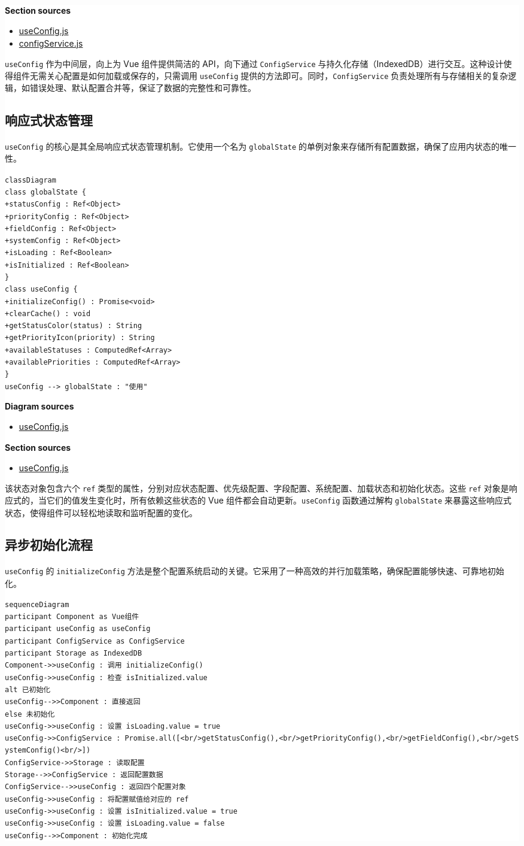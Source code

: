 **Section sources**  
- [useConfig.js](file://src/composables/useConfig.js#L1-L205)
- [configService.js](file://src/services/configService.js#L1-L206)

`useConfig` 作为中间层，向上为 Vue 组件提供简洁的 API，向下通过 `ConfigService` 与持久化存储（IndexedDB）进行交互。这种设计使得组件无需关心配置是如何加载或保存的，只需调用 `useConfig` 提供的方法即可。同时，`ConfigService` 负责处理所有与存储相关的复杂逻辑，如错误处理、默认配置合并等，保证了数据的完整性和可靠性。

## 响应式状态管理

`useConfig` 的核心是其全局响应式状态管理机制。它使用一个名为 `globalState` 的单例对象来存储所有配置数据，确保了应用内状态的唯一性。

```mermaid
classDiagram
class globalState {
+statusConfig : Ref<Object>
+priorityConfig : Ref<Object>
+fieldConfig : Ref<Object>
+systemConfig : Ref<Object>
+isLoading : Ref<Boolean>
+isInitialized : Ref<Boolean>
}
class useConfig {
+initializeConfig() : Promise<void>
+clearCache() : void
+getStatusColor(status) : String
+getPriorityIcon(priority) : String
+availableStatuses : ComputedRef<Array>
+availablePriorities : ComputedRef<Array>
}
useConfig --> globalState : "使用"
```

**Diagram sources**  
- [useConfig.js](file://src/composables/useConfig.js#L1-L205)

**Section sources**  
- [useConfig.js](file://src/composables/useConfig.js#L1-L205)

该状态对象包含六个 `ref` 类型的属性，分别对应状态配置、优先级配置、字段配置、系统配置、加载状态和初始化状态。这些 `ref` 对象是响应式的，当它们的值发生变化时，所有依赖这些状态的 Vue 组件都会自动更新。`useConfig` 函数通过解构 `globalState` 来暴露这些响应式状态，使得组件可以轻松地读取和监听配置的变化。

## 异步初始化流程

`useConfig` 的 `initializeConfig` 方法是整个配置系统启动的关键。它采用了一种高效的并行加载策略，确保配置能够快速、可靠地初始化。

```mermaid
sequenceDiagram
participant Component as Vue组件
participant useConfig as useConfig
participant ConfigService as ConfigService
participant Storage as IndexedDB
Component->>useConfig : 调用 initializeConfig()
useConfig->>useConfig : 检查 isInitialized.value
alt 已初始化
useConfig-->>Component : 直接返回
else 未初始化
useConfig->>useConfig : 设置 isLoading.value = true
useConfig->>ConfigService : Promise.all([<br/>getStatusConfig(),<br/>getPriorityConfig(),<br/>getFieldConfig(),<br/>getSystemConfig()<br/>])
ConfigService->>Storage : 读取配置
Storage-->>ConfigService : 返回配置数据
ConfigService-->>useConfig : 返回四个配置对象
useConfig->>useConfig : 将配置赋值给对应的 ref
useConfig->>useConfig : 设置 isInitialized.value = true
useConfig->>useConfig : 设置 isLoading.value = false
useConfig-->>Component : 初始化完成
```